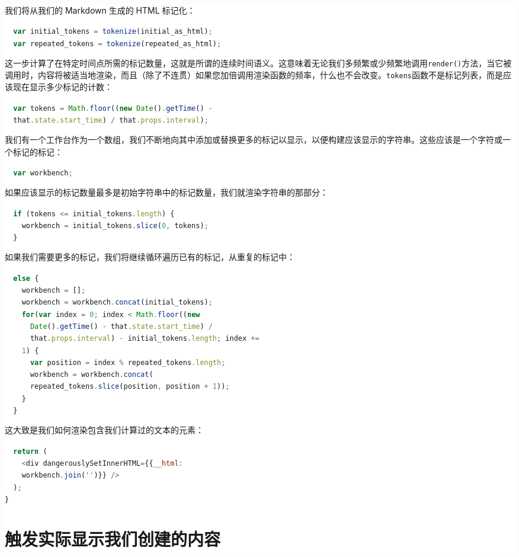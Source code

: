 我们将从我们的 Markdown 生成的 HTML 标记化：

```js
  var initial_tokens = tokenize(initial_as_html);
  var repeated_tokens = tokenize(repeated_as_html);
```

这一步计算了在特定时间点所需的标记数量，这就是所谓的连续时间语义。这意味着无论我们多频繁或少频繁地调用`render()`方法，当它被调用时，内容将被适当地渲染，而且（除了不连贯）如果您加倍调用渲染函数的频率，什么也不会改变。`tokens`函数不是标记列表，而是应该现在显示多少标记的计数：

```js
  var tokens = Math.floor((new Date().getTime() -
  that.state.start_time) / that.props.interval);
```

我们有一个工作台作为一个数组，我们不断地向其中添加或替换更多的标记以显示，以便构建应该显示的字符串。这些应该是一个字符或一个标记的标记：

```js
  var workbench;
```

如果应该显示的标记数量最多是初始字符串中的标记数量，我们就渲染字符串的那部分：

```js
  if (tokens <= initial_tokens.length) {
    workbench = initial_tokens.slice(0, tokens);
  }
```

如果我们需要更多的标记，我们将继续循环遍历已有的标记，从重复的标记中：

```js
  else {
    workbench = [];
    workbench = workbench.concat(initial_tokens);
    for(var index = 0; index < Math.floor((new
      Date().getTime() - that.state.start_time) /
      that.props.interval) - initial_tokens.length; index +=
    1) {
      var position = index % repeated_tokens.length;
      workbench = workbench.concat(
      repeated_tokens.slice(position, position + 1));
    }
  }
```

这大致是我们如何渲染包含我们计算过的文本的元素：

```js
  return (
    <div dangerouslySetInnerHTML={{__html:
    workbench.join('')}} />
  );
}
```

# 触发实际显示我们创建的内容

